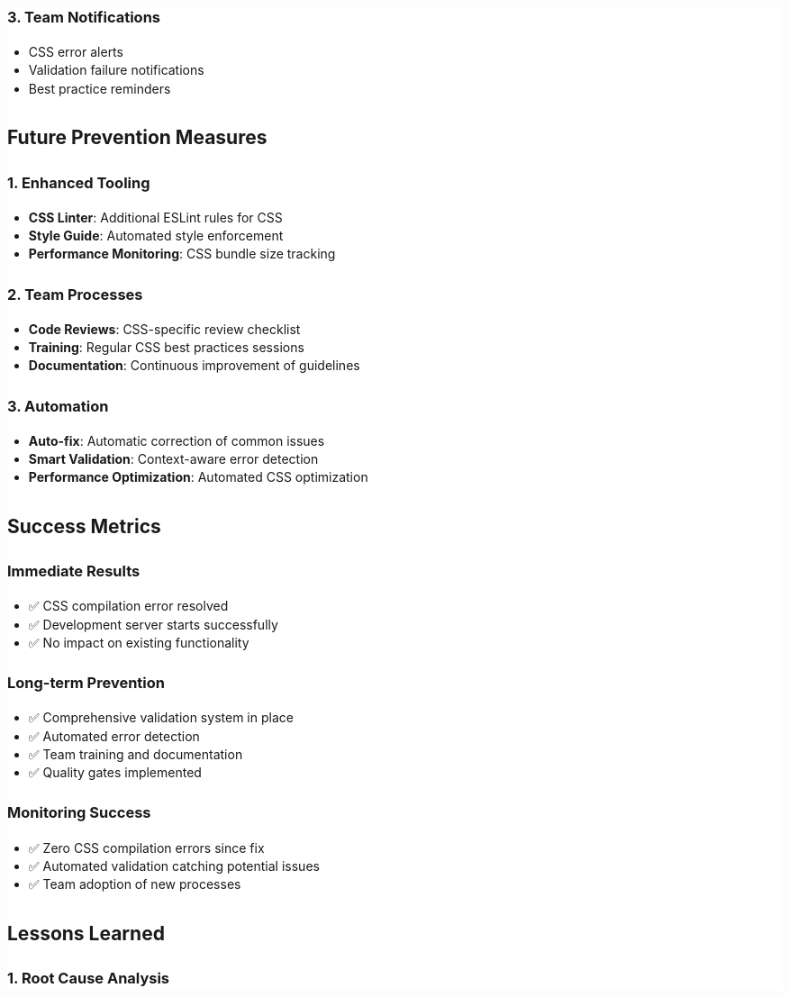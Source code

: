 ### 3. Team Notifications

- CSS error alerts
- Validation failure notifications
- Best practice reminders

## Future Prevention Measures

### 1. Enhanced Tooling

- **CSS Linter**: Additional ESLint rules for CSS
- **Style Guide**: Automated style enforcement
- **Performance Monitoring**: CSS bundle size tracking

### 2. Team Processes

- **Code Reviews**: CSS-specific review checklist
- **Training**: Regular CSS best practices sessions
- **Documentation**: Continuous improvement of guidelines

### 3. Automation

- **Auto-fix**: Automatic correction of common issues
- **Smart Validation**: Context-aware error detection
- **Performance Optimization**: Automated CSS optimization

## Success Metrics

### Immediate Results

- ✅ CSS compilation error resolved
- ✅ Development server starts successfully
- ✅ No impact on existing functionality

### Long-term Prevention

- ✅ Comprehensive validation system in place
- ✅ Automated error detection
- ✅ Team training and documentation
- ✅ Quality gates implemented

### Monitoring Success

- ✅ Zero CSS compilation errors since fix
- ✅ Automated validation catching potential issues
- ✅ Team adoption of new processes

## Lessons Learned

### 1. Root Cause Analysis
